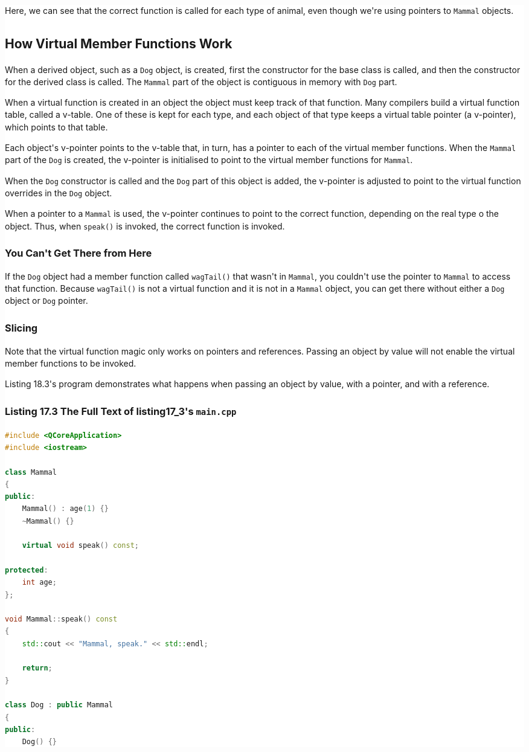 Here, we can see that the correct function is called for each type of animal, even though we're using pointers to `Mammal` objects.

## How Virtual Member Functions Work

When a derived object, such as a `Dog` object, is created, first the constructor for the base class is called, and then the constructor for the derived class is called. The `Mammal` part of the object is contiguous in memory with `Dog` part.

When a virtual function is created in an object the object must keep track of that function. Many compilers build a virtual function table, called a v-table. One of these is kept for each type, and each object of that type keeps a virtual table pointer (a v-pointer), which points to that table.

Each object's v-pointer points to the v-table that, in turn, has a pointer to each of the virtual member functions. When the `Mammal` part of the `Dog` is created, the v-pointer is initialised to point to the virtual member functions for `Mammal`.

When the `Dog` constructor is called and the `Dog` part of this object is added, the v-pointer is adjusted to point to the virtual function overrides in the `Dog` object.

When a pointer to a `Mammal` is used, the v-pointer continues to point to the correct function, depending on the real type o the object. Thus, when `speak()` is invoked, the correct function is invoked.

### You Can't Get There from Here

If the `Dog` object had a member function called `wagTail()` that wasn't in `Mammal`, you couldn't use the pointer to `Mammal` to access that function. Because `wagTail()` is not a virtual function and it is not in a `Mammal` object, you can get there without either a `Dog` object or `Dog` pointer.

### Slicing

Note that the virtual function magic only works on pointers and references. Passing an object by value will not enable the virtual member functions to be invoked.

Listing 18.3's program demonstrates what happens when passing an object by value, with a pointer, and with a reference.

### Listing 17.3 The Full Text of listing17_3's `main.cpp`
```C++
#include <QCoreApplication>
#include <iostream>

class Mammal
{
public:
    Mammal() : age(1) {}
    ~Mammal() {}

    virtual void speak() const;

protected:
    int age;
};

void Mammal::speak() const
{
    std::cout << "Mammal, speak." << std::endl;

    return;
}

class Dog : public Mammal
{
public:
    Dog() {}
```
